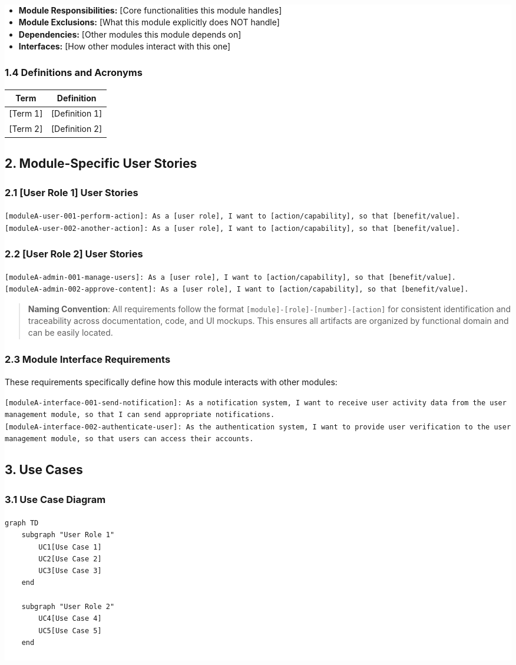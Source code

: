 - **Module Responsibilities:** [Core functionalities this module handles]
- **Module Exclusions:** [What this module explicitly does NOT handle]
- **Dependencies:** [Other modules this module depends on]
- **Interfaces:** [How other modules interact with this one]

### 1.4 Definitions and Acronyms

| Term | Definition |
|------|------------|
| [Term 1] | [Definition 1] |
| [Term 2] | [Definition 2] |

## 2. Module-Specific User Stories

### 2.1 [User Role 1] User Stories

```
[moduleA-user-001-perform-action]: As a [user role], I want to [action/capability], so that [benefit/value].
[moduleA-user-002-another-action]: As a [user role], I want to [action/capability], so that [benefit/value].
```

### 2.2 [User Role 2] User Stories

```
[moduleA-admin-001-manage-users]: As a [user role], I want to [action/capability], so that [benefit/value].
[moduleA-admin-002-approve-content]: As a [user role], I want to [action/capability], so that [benefit/value].
```

> **Naming Convention**: All requirements follow the format `[module]-[role]-[number]-[action]` for consistent identification and traceability across documentation, code, and UI mockups. This ensures all artifacts are organized by functional domain and can be easily located.

### 2.3 Module Interface Requirements

These requirements specifically define how this module interacts with other modules:

```
[moduleA-interface-001-send-notification]: As a notification system, I want to receive user activity data from the user management module, so that I can send appropriate notifications.
[moduleA-interface-002-authenticate-user]: As the authentication system, I want to provide user verification to the user management module, so that users can access their accounts.
```

## 3. Use Cases

### 3.1 Use Case Diagram

```mermaid
graph TD
    subgraph "User Role 1"
        UC1[Use Case 1]
        UC2[Use Case 2]
        UC3[Use Case 3]
    end
    
    subgraph "User Role 2"
        UC4[Use Case 4]
        UC5[Use Case 5]
    end
    
```